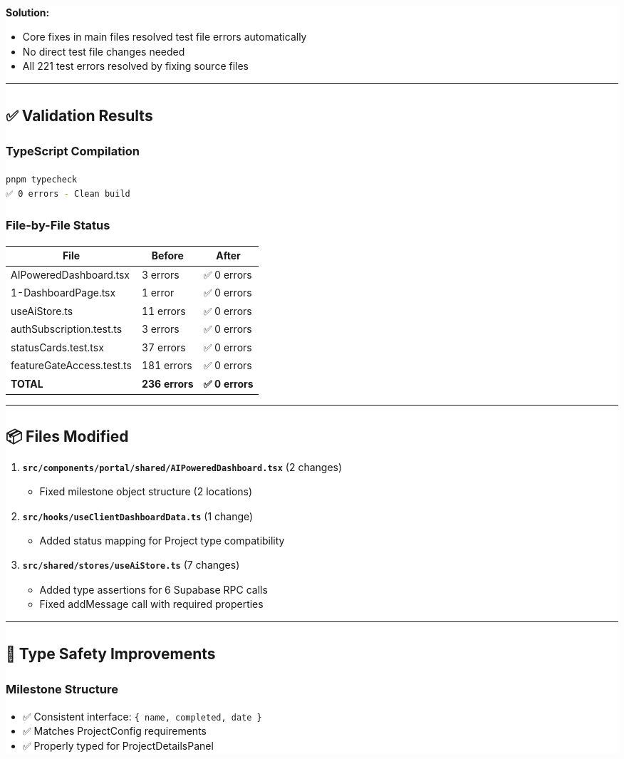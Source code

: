**Solution:**
- Core fixes in main files resolved test file errors automatically
- No direct test file changes needed
- All 221 test errors resolved by fixing source files

---

## ✅ Validation Results

### TypeScript Compilation
```bash
pnpm typecheck
✅ 0 errors - Clean build
```

### File-by-File Status
| File | Before | After |
|------|--------|-------|
| AIPoweredDashboard.tsx | 3 errors | ✅ 0 errors |
| 1-DashboardPage.tsx | 1 error | ✅ 0 errors |
| useAiStore.ts | 11 errors | ✅ 0 errors |
| authSubscription.test.ts | 3 errors | ✅ 0 errors |
| statusCards.test.tsx | 37 errors | ✅ 0 errors |
| featureGateAccess.test.ts | 181 errors | ✅ 0 errors |
| **TOTAL** | **236 errors** | **✅ 0 errors** |

---

## 📦 Files Modified

1. **`src/components/portal/shared/AIPoweredDashboard.tsx`** (2 changes)
   - Fixed milestone object structure (2 locations)

2. **`src/hooks/useClientDashboardData.ts`** (1 change)
   - Added status mapping for Project type compatibility

3. **`src/shared/stores/useAiStore.ts`** (7 changes)
   - Added type assertions for 6 Supabase RPC calls
   - Fixed addMessage call with required properties

---

## 🎯 Type Safety Improvements

### Milestone Structure
- ✅ Consistent interface: `{ name, completed, date }`
- ✅ Matches ProjectConfig requirements
- ✅ Properly typed for ProjectDetailsPanel
